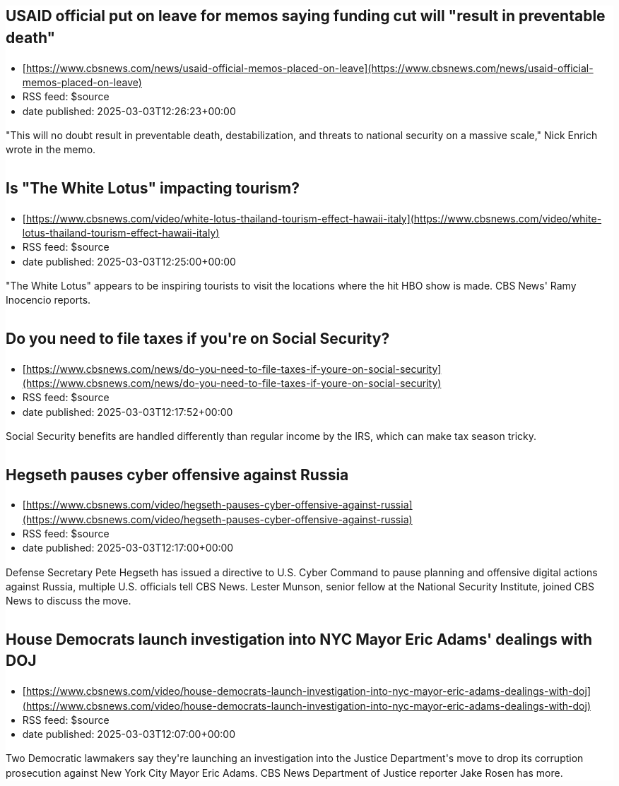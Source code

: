 ## USAID official put on leave for memos saying funding cut will "result in preventable death"
 - [https://www.cbsnews.com/news/usaid-official-memos-placed-on-leave](https://www.cbsnews.com/news/usaid-official-memos-placed-on-leave)
 - RSS feed: $source
 - date published: 2025-03-03T12:26:23+00:00

"This will no doubt result in preventable death, destabilization, and threats to national security on a massive scale," Nick Enrich wrote in the memo.

## Is "The White Lotus" impacting tourism?
 - [https://www.cbsnews.com/video/white-lotus-thailand-tourism-effect-hawaii-italy](https://www.cbsnews.com/video/white-lotus-thailand-tourism-effect-hawaii-italy)
 - RSS feed: $source
 - date published: 2025-03-03T12:25:00+00:00

"The White Lotus" appears to be inspiring tourists to visit the locations where the hit HBO show is made. CBS News' Ramy Inocencio reports.

## Do you need to file taxes if you're on Social Security?
 - [https://www.cbsnews.com/news/do-you-need-to-file-taxes-if-youre-on-social-security](https://www.cbsnews.com/news/do-you-need-to-file-taxes-if-youre-on-social-security)
 - RSS feed: $source
 - date published: 2025-03-03T12:17:52+00:00

Social Security benefits are handled differently than regular income by the IRS, which can make tax season tricky.

## Hegseth pauses cyber offensive against Russia
 - [https://www.cbsnews.com/video/hegseth-pauses-cyber-offensive-against-russia](https://www.cbsnews.com/video/hegseth-pauses-cyber-offensive-against-russia)
 - RSS feed: $source
 - date published: 2025-03-03T12:17:00+00:00

Defense Secretary Pete Hegseth has issued a directive to U.S. Cyber Command to pause planning and offensive digital actions against Russia, multiple U.S. officials tell CBS News. Lester Munson, senior fellow at the National Security Institute, joined CBS News to discuss the move.

## House Democrats launch investigation into NYC Mayor Eric Adams' dealings with DOJ
 - [https://www.cbsnews.com/video/house-democrats-launch-investigation-into-nyc-mayor-eric-adams-dealings-with-doj](https://www.cbsnews.com/video/house-democrats-launch-investigation-into-nyc-mayor-eric-adams-dealings-with-doj)
 - RSS feed: $source
 - date published: 2025-03-03T12:07:00+00:00

Two Democratic lawmakers say they're launching an investigation into the Justice Department's move to drop its corruption prosecution against New York City Mayor Eric Adams. CBS News Department of Justice reporter Jake Rosen has more.
